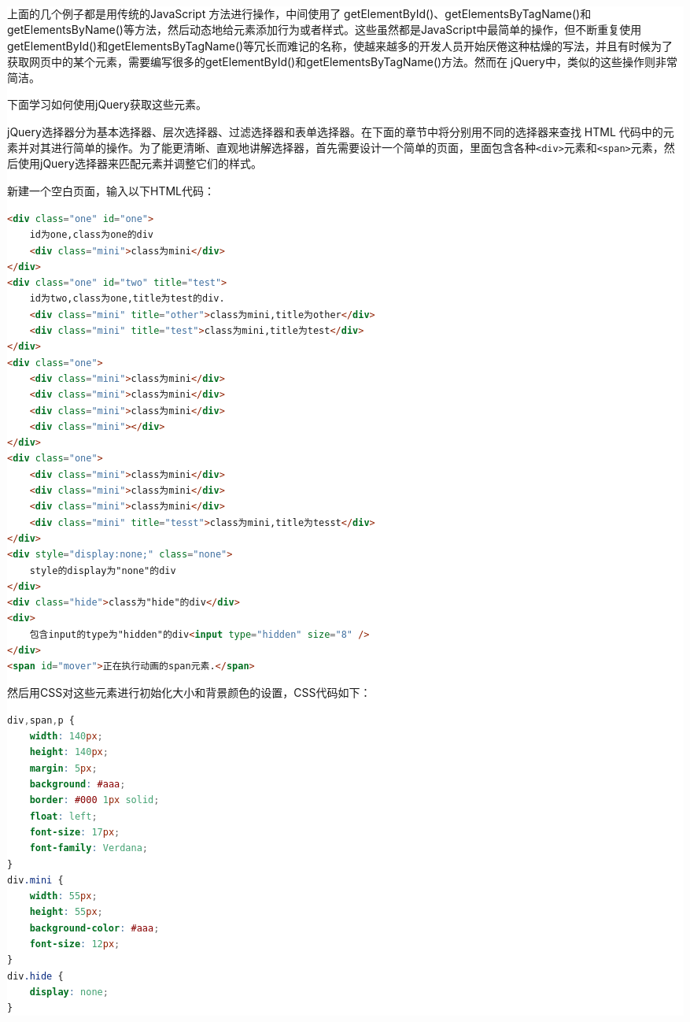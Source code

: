 上面的几个例子都是用传统的JavaScript 方法进行操作，中间使用了 getElementById()、getElementsByTagName()和getElementsByName()等方法，然后动态地给元素添加行为或者样式。这些虽然都是JavaScript中最简单的操作，但不断重复使用getElementById()和getElementsByTagName()等冗长而难记的名称，使越来越多的开发人员开始厌倦这种枯燥的写法，并且有时候为了获取网页中的某个元素，需要编写很多的getElementById()和getElementsByTagName()方法。然而在 jQuery中，类似的这些操作则非常简洁。

下面学习如何使用jQuery获取这些元素。

jQuery选择器分为基本选择器、层次选择器、过滤选择器和表单选择器。在下面的章节中将分别用不同的选择器来查找 HTML 代码中的元素并对其进行简单的操作。为了能更清晰、直观地讲解选择器，首先需要设计一个简单的页面，里面包含各种`<div>`元素和`<span>`元素，然后使用jQuery选择器来匹配元素并调整它们的样式。

新建一个空白页面，输入以下HTML代码：

```html
<div class="one" id="one">
    id为one,class为one的div
    <div class="mini">class为mini</div>
</div>
<div class="one" id="two" title="test">
    id为two,class为one,title为test的div.
    <div class="mini" title="other">class为mini,title为other</div>
    <div class="mini" title="test">class为mini,title为test</div>
</div>
<div class="one">
    <div class="mini">class为mini</div>
    <div class="mini">class为mini</div>
    <div class="mini">class为mini</div>
    <div class="mini"></div>
</div>
<div class="one">
    <div class="mini">class为mini</div>
    <div class="mini">class为mini</div>
    <div class="mini">class为mini</div>
    <div class="mini" title="tesst">class为mini,title为tesst</div>
</div>
<div style="display:none;" class="none">
    style的display为"none"的div
</div>
<div class="hide">class为"hide"的div</div>
<div>
    包含input的type为"hidden"的div<input type="hidden" size="8" />
</div>
<span id="mover">正在执行动画的span元素.</span>
```

然后用CSS对这些元素进行初始化大小和背景颜色的设置，CSS代码如下：

```css
div,span,p {
    width: 140px;
    height: 140px;
    margin: 5px;
    background: #aaa;
    border: #000 1px solid;
    float: left;
    font-size: 17px;
    font-family: Verdana;
}
div.mini {
    width: 55px;
    height: 55px;
    background-color: #aaa;
    font-size: 12px;
}
div.hide {
    display: none;
}
```